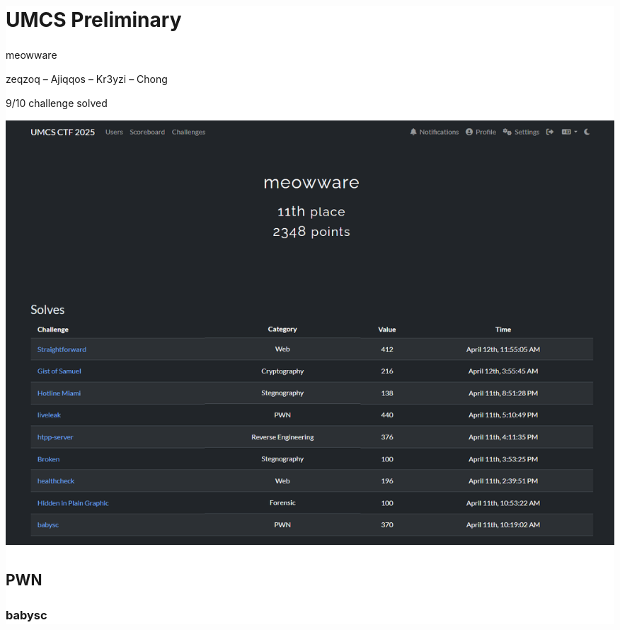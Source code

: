 # UMCS Preliminary

meowware

zeqzoq – Ajiqqos – Kr3yzi – Chong

9/10 challenge solved

![](<../.gitbook/assets/0 (5).png>)

## PWN

### babysc
